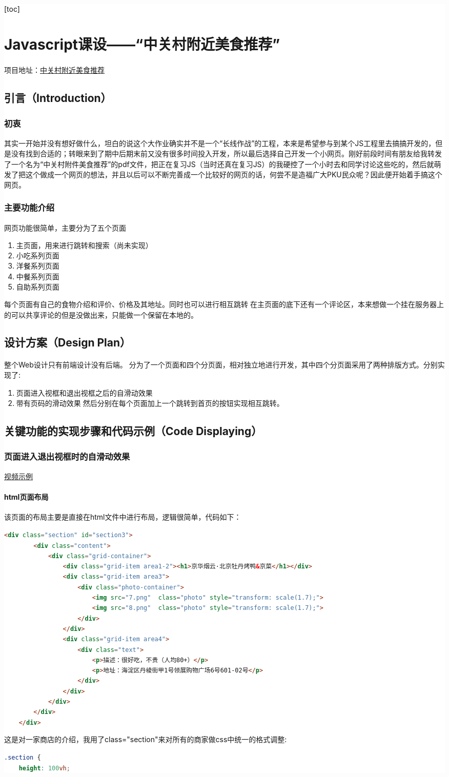 [toc]
# Javascript课设——“中关村附近美食推荐”
项目地址：[中关村附近美食推荐](https://github.com/mkbk-with-circle/JS_Homework-of-.git)
## 引言（Introduction）
### 初衷
其实一开始并没有想好做什么，坦白的说这个大作业确实并不是一个“长线作战”的工程，本来是希望参与到某个JS工程里去搞搞开发的，但是没有找到合适的；转眼来到了期中后期末前又没有很多时间投入开发，所以最后选择自己开发一个小网页。刚好前段时间有朋友给我转发了一个名为“中关村附件美食推荐”的pdf文件，把正在复习JS（当时还真在复习JS）的我硬控了一个小时去和同学讨论这些吃的，然后就萌发了把这个做成一个网页的想法，并且以后可以不断完善成一个比较好的网页的话，何尝不是造福广大PKU民众呢？因此便开始着手搞这个网页。

### 主要功能介绍
网页功能很简单，主要分为了五个页面
1. 主页面，用来进行跳转和搜索（尚未实现）
2. 小吃系列页面
3. 洋餐系列页面
4. 中餐系列页面
5. 自助系列页面
   
每个页面有自己的食物介绍和评价、价格及其地址。同时也可以进行相互跳转
在主页面的底下还有一个评论区，本来想做一个挂在服务器上的可以共享评论的但是没做出来，只能做一个保留在本地的。


## 设计方案（Design Plan）
整个Web设计只有前端设计没有后端。
分为了一个页面和四个分页面，相对独立地进行开发，其中四个分页面采用了两种排版方式。分别实现了:
1. 页面进入视框和退出视框之后的自滑动效果
2. 带有页码的滑动效果
然后分别在每个页面加上一个跳转到首页的按钮实现相互跳转。

## 关键功能的实现步骤和代码示例（Code Displaying）

### 页面进入退出视框时的自滑动效果
[视频示例](中餐系列/中餐系列.mp4)
#### html页面布局
该页面的布局主要是直接在html文件中进行布局，逻辑很简单，代码如下：
```html
<div class="section" id="section3">
        <div class="content">
            <div class="grid-container">
                <div class="grid-item area1-2"><h1>京华烟云·北京牡丹烤鸭&京菜</h1></div>
                <div class="grid-item area3">
                    <div class="photo-container">
                        <img src="7.png"  class="photo" style="transform: scale(1.7);">
                        <img src="8.png"  class="photo" style="transform: scale(1.7);">
                    </div>
                </div>
                <div class="grid-item area4">
                    <div class="text">
                        <p>描述：很好吃，不贵（人均80+）</p>
                        <p>地址：海淀区丹棱街甲1号领展购物广场6号601-02号</p>
                    </div>
                </div>
            </div>
        </div>
    </div>
```
这是对一家商店的介绍，我用了class="section"来对所有的商家做css中统一的格式调整:
```css
.section {
    height: 100vh;
```